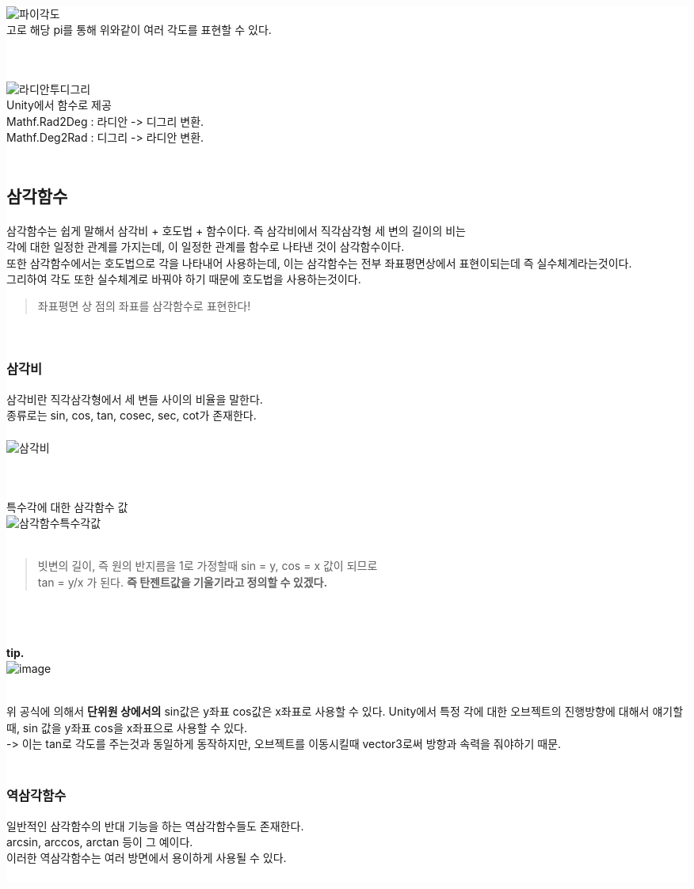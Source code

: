 ![파이각도](https://user-images.githubusercontent.com/43705434/108589495-e131d380-73a1-11eb-81c3-e53c9ff450e8.png)<br>
고로 해당 pi를 통해 위와같이 여러 각도를 표현할 수 있다.<br>
<br>
<br>

![라디안투디그리](https://user-images.githubusercontent.com/43705434/108589496-e131d380-73a1-11eb-9b56-6fbc62e3221e.png)<br>
Unity에서 함수로 제공<br>
Mathf.Rad2Deg : 라디안 -> 디그리 변환.<br>
Mathf.Deg2Rad : 디그리 -> 라디안 변환.<br>
<br>

## 삼각함수<br>
삼각함수는 쉽게 말해서 삼각비 + 호도법 + 함수이다. 즉 삼각비에서 직각삼각형 세 변의 길이의 비는<br>
각에 대한 일정한 관계를 가지는데, 이 일정한 관계를 함수로 나타낸 것이 삼각함수이다.<br>
또한 삼각함수에서는 호도법으로 각을 나타내어 사용하는데, 이는 삼각함수는 전부 좌표평면상에서 표현이되는데 즉 실수체계라는것이다.<br>
그리하여 각도 또한 실수체계로 바꿔야 하기 때문에 호도법을 사용하는것이다.<br>

> 좌표평면 상 점의 좌표를 삼각함수로 표현한다!<br>
<br>

### 삼각비<br>
삼각비란 직각삼각형에서 세 변들 사이의 비율을 말한다.<br>
종류로는 sin, cos, tan, cosec, sec, cot가 존재한다.<br>
<br>
![삼각비](https://user-images.githubusercontent.com/43705434/108827841-708cf000-7609-11eb-879e-8eb4dfb79174.PNG)<br>
<br>
<br>

특수각에 대한 삼각함수 값<br>
![삼각함수특수각값](https://user-images.githubusercontent.com/43705434/108827846-71be1d00-7609-11eb-9d88-21684f3e6c77.PNG)<br>
<br>

> 빗변의 길이, 즉 원의 반지름을 1로 가정할때 sin = y, cos = x 값이 되므로<br>
> tan = y/x 가 된다. **즉 탄젠트값을 기울기라고 정의할 수 있겠다.**<br>
<br>
<br>

**tip.**<br>
![image](https://user-images.githubusercontent.com/43705434/108835453-d5007d00-7612-11eb-8d72-1c009945486a.png)<br>
<br>

위 공식에 의해서 **단위원 상에서의** sin값은 y좌표 cos값은 x좌표로 사용할 수 있다.
Unity에서 특정 각에 대한 오브젝트의 진행방향에 대해서 얘기할때, sin 값을 y좌표 cos을 x좌표으로 사용할 수 있다.<br>
-> 이는 tan로 각도를 주는것과 동일하게 동작하지만, 오브젝트를 이동시킬때 vector3로써 방향과 속력을 줘야하기 때문.<br>
<br>

### 역삼각함수<br>
일반적인 삼각함수의 반대 기능을 하는 역삼각함수들도 존재한다.<br>
arcsin, arccos, arctan 등이 그 예이다.<br>
이러한 역삼각함수는 여러 방면에서 용이하게 사용될 수 있다.<br>
<br>
